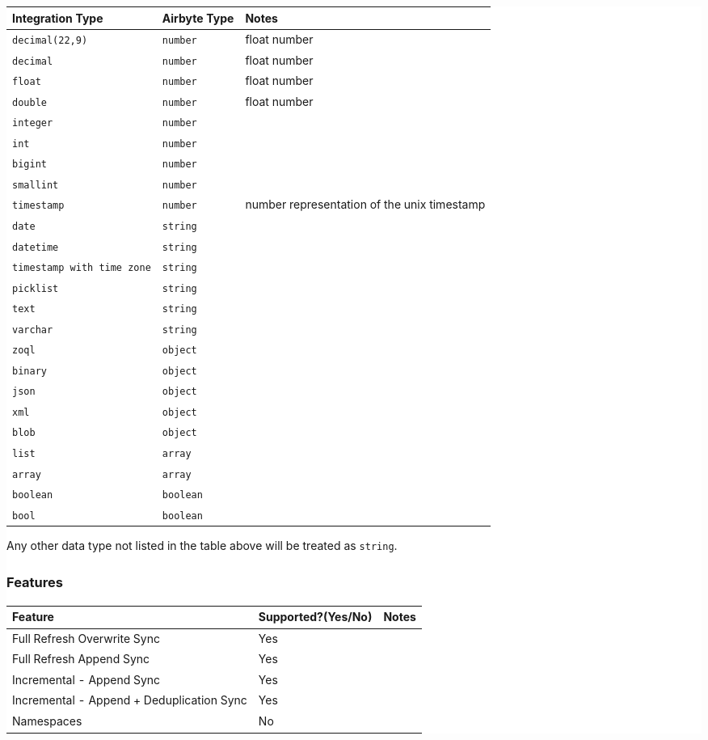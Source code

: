 | Integration Type           | Airbyte Type | Notes                                       |
| :------------------------- | :----------- | :------------------------------------------ |
| `decimal(22,9)`            | `number`     | float number                                |
| `decimal`                  | `number`     | float number                                |
| `float`                    | `number`     | float number                                |
| `double`                   | `number`     | float number                                |
| `integer`                  | `number`     |                                             |
| `int`                      | `number`     |                                             |
| `bigint`                   | `number`     |                                             |
| `smallint`                 | `number`     |                                             |
| `timestamp`                | `number`     | number representation of the unix timestamp |
| `date`                     | `string`     |                                             |
| `datetime`                 | `string`     |                                             |
| `timestamp with time zone` | `string`     |                                             |
| `picklist`                 | `string`     |                                             |
| `text`                     | `string`     |                                             |
| `varchar`                  | `string`     |                                             |
| `zoql`                     | `object`     |                                             |
| `binary`                   | `object`     |                                             |
| `json`                     | `object`     |                                             |
| `xml`                      | `object`     |                                             |
| `blob`                     | `object`     |                                             |
| `list`                     | `array`      |                                             |
| `array`                    | `array`      |                                             |
| `boolean`                  | `boolean`    |                                             |
| `bool`                     | `boolean`    |                                             |

Any other data type not listed in the table above will be treated as `string`.

### Features

| Feature                                   | Supported?\(Yes/No\) | Notes |
| :---------------------------------------- | :------------------- | :---- |
| Full Refresh Overwrite Sync               | Yes                  |       |
| Full Refresh Append Sync                  | Yes                  |       |
| Incremental - Append Sync                 | Yes                  |       |
| Incremental - Append + Deduplication Sync | Yes                  |       |
| Namespaces                                | No                   |       |
